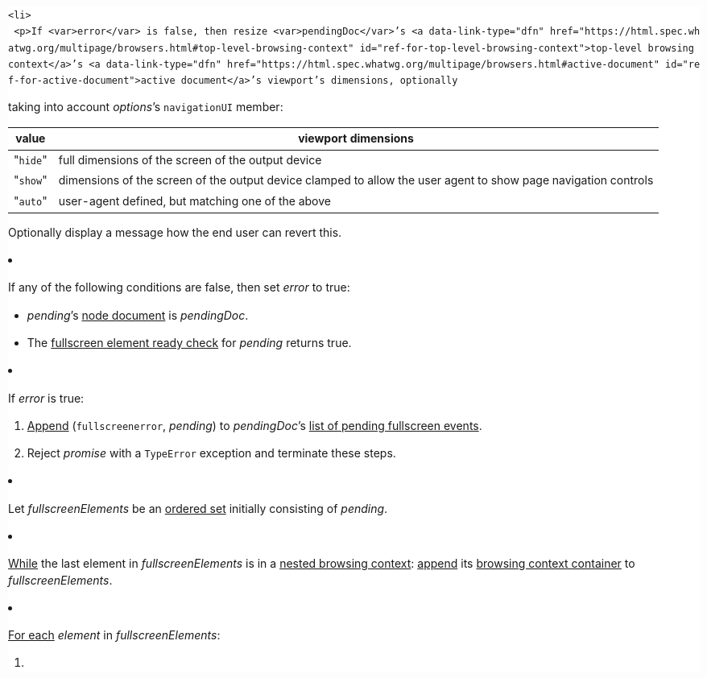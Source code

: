     <li>
     <p>If <var>error</var> is false, then resize <var>pendingDoc</var>’s <a data-link-type="dfn" href="https://html.spec.whatwg.org/multipage/browsers.html#top-level-browsing-context" id="ref-for-top-level-browsing-context">top-level browsing context</a>’s <a data-link-type="dfn" href="https://html.spec.whatwg.org/multipage/browsers.html#active-document" id="ref-for-active-document">active document</a>’s viewport’s dimensions, optionally
  taking into account <var>options</var>’s <code>navigationUI</code> member: </p>
     <table>
      <thead>
       <tr>
        <th>value
        <th>viewport dimensions
      <tbody>
       <tr>
        <td>"<code>hide</code>"
        <td>full dimensions of the screen of the output device
       <tr>
        <td>"<code>show</code>"
        <td>dimensions of the screen of the output device clamped to allow the user agent to show page navigation controls
       <tr>
        <td>"<code>auto</code>"
        <td>user-agent defined, but matching one of the above
     </table>
     <p>Optionally display a message how the end user can revert this. </p>
    <li>
     <p>If any of the following conditions are false, then set <var>error</var> to true: </p>
     <ul>
      <li>
       <p><var>pending</var>’s <a data-link-type="dfn" href="https://dom.spec.whatwg.org/#concept-node-document" id="ref-for-concept-node-document⑥">node document</a> is <var>pendingDoc</var>. </p>
      <li>
       <p>The <a data-link-type="dfn" href="#fullscreen-element-ready-check" id="ref-for-fullscreen-element-ready-check①">fullscreen element ready check</a> for <var>pending</var> returns true. </p>
     </ul>
    <li>
     <p>If <var>error</var> is true: </p>
     <ol>
      <li>
       <p><a data-link-type="dfn" href="https://infra.spec.whatwg.org/#set-append" id="ref-for-set-append">Append</a> (<code>fullscreenerror</code>, <var>pending</var>) to <var>pendingDoc</var>’s <a data-link-type="dfn" href="#list-of-pending-fullscreen-events" id="ref-for-list-of-pending-fullscreen-events②">list of pending fullscreen events</a>. </p>
      <li>
       <p>Reject <var>promise</var> with a <code>TypeError</code> exception and terminate these
   steps. </p>
     </ol>
    <li>
     <p>Let <var>fullscreenElements</var> be an <a data-link-type="dfn" href="https://infra.spec.whatwg.org/#ordered-set" id="ref-for-ordered-set①">ordered set</a> initially consisting of <var>pending</var>. </p>
    <li>
     <p><a data-link-type="dfn" href="https://infra.spec.whatwg.org/#iteration-while" id="ref-for-iteration-while">While</a> the last element in <var>fullscreenElements</var> is in a <a data-link-type="dfn" href="https://html.spec.whatwg.org/multipage/browsers.html#nested-browsing-context" id="ref-for-nested-browsing-context">nested browsing context</a>: <a data-link-type="dfn" href="https://infra.spec.whatwg.org/#set-append" id="ref-for-set-append①">append</a> its <a data-link-type="dfn" href="https://html.spec.whatwg.org/multipage/browsers.html#browsing-context-container" id="ref-for-browsing-context-container">browsing context container</a> to <var>fullscreenElements</var>. </p>
    <li>
     <p><a data-link-type="dfn" href="https://infra.spec.whatwg.org/#list-iterate" id="ref-for-list-iterate②">For each</a> <var>element</var> in <var>fullscreenElements</var>: </p>
     <ol>
      <li>